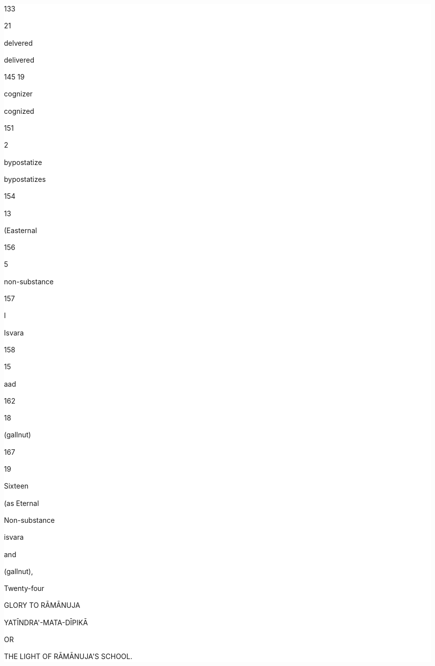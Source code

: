 133 

21 

delvered 

delivered 

145 19 

cognizer 

cognized 

151 

2 

bypostatize 

bypostatizes 

154 

13 

(Easternal 

156 

5 

non-substance 

157 

I 

Isvara 

158 

15 

aad 

162 

18 

(gallnut) 

167 

19 

Sixteen 

(as Eternal 

Non-substance 

isvara 

and 

(gallnut), 

Twenty-four 

GLORY TO RĀMĀNUJA 

YATĪNDRA'-MATA-DĪPIKĀ 

OR 

THE LIGHT OF RĀMĀNUJA'S SCHOOL. 
